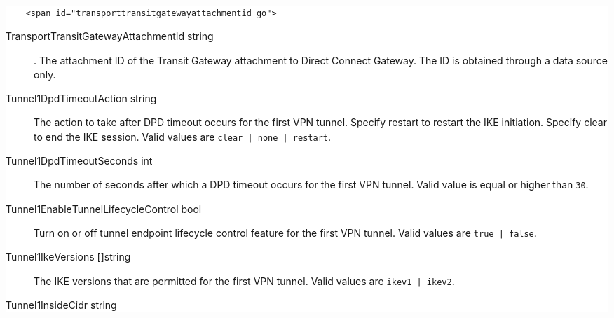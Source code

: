         <span id="transporttransitgatewayattachmentid_go">
<a data-swiftype-name="resource-property" data-swiftype-type="text" href="#transporttransitgatewayattachmentid_go" style="color: inherit; text-decoration: inherit;">Transport<wbr>Transit<wbr>Gateway<wbr>Attachment<wbr>Id</a>
</span>
        <span class="property-indicator"></span>
        <span class="property-type">string</span>
    </dt>
    <dd><p>. The attachment ID of the Transit Gateway attachment to Direct Connect Gateway. The ID is obtained through a data source only.</p>
</dd><dt class="property-optional"
            title="Optional">
        <span id="tunnel1dpdtimeoutaction_go">
<a data-swiftype-name="resource-property" data-swiftype-type="text" href="#tunnel1dpdtimeoutaction_go" style="color: inherit; text-decoration: inherit;">Tunnel1Dpd<wbr>Timeout<wbr>Action</a>
</span>
        <span class="property-indicator"></span>
        <span class="property-type">string</span>
    </dt>
    <dd><p>The action to take after DPD timeout occurs for the first VPN tunnel. Specify restart to restart the IKE initiation. Specify clear to end the IKE session. Valid values are <code>clear | none | restart</code>.</p>
</dd><dt class="property-optional"
            title="Optional">
        <span id="tunnel1dpdtimeoutseconds_go">
<a data-swiftype-name="resource-property" data-swiftype-type="text" href="#tunnel1dpdtimeoutseconds_go" style="color: inherit; text-decoration: inherit;">Tunnel1Dpd<wbr>Timeout<wbr>Seconds</a>
</span>
        <span class="property-indicator"></span>
        <span class="property-type">int</span>
    </dt>
    <dd><p>The number of seconds after which a DPD timeout occurs for the first VPN tunnel. Valid value is equal or higher than <code>30</code>.</p>
</dd><dt class="property-optional"
            title="Optional">
        <span id="tunnel1enabletunnellifecyclecontrol_go">
<a data-swiftype-name="resource-property" data-swiftype-type="text" href="#tunnel1enabletunnellifecyclecontrol_go" style="color: inherit; text-decoration: inherit;">Tunnel1Enable<wbr>Tunnel<wbr>Lifecycle<wbr>Control</a>
</span>
        <span class="property-indicator"></span>
        <span class="property-type">bool</span>
    </dt>
    <dd><p>Turn on or off tunnel endpoint lifecycle control feature for the first VPN tunnel. Valid values are <code>true | false</code>.</p>
</dd><dt class="property-optional"
            title="Optional">
        <span id="tunnel1ikeversions_go">
<a data-swiftype-name="resource-property" data-swiftype-type="text" href="#tunnel1ikeversions_go" style="color: inherit; text-decoration: inherit;">Tunnel1Ike<wbr>Versions</a>
</span>
        <span class="property-indicator"></span>
        <span class="property-type">[]string</span>
    </dt>
    <dd><p>The IKE versions that are permitted for the first VPN tunnel. Valid values are <code>ikev1 | ikev2</code>.</p>
</dd><dt class="property-optional property-replacement"
            title="Optional">
        <span id="tunnel1insidecidr_go">
<a data-swiftype-name="resource-property" data-swiftype-type="text" href="#tunnel1insidecidr_go" style="color: inherit; text-decoration: inherit;">Tunnel1Inside<wbr>Cidr</a>
</span>
        <span class="property-indicator"></span>
        <span class="property-type">string</span>